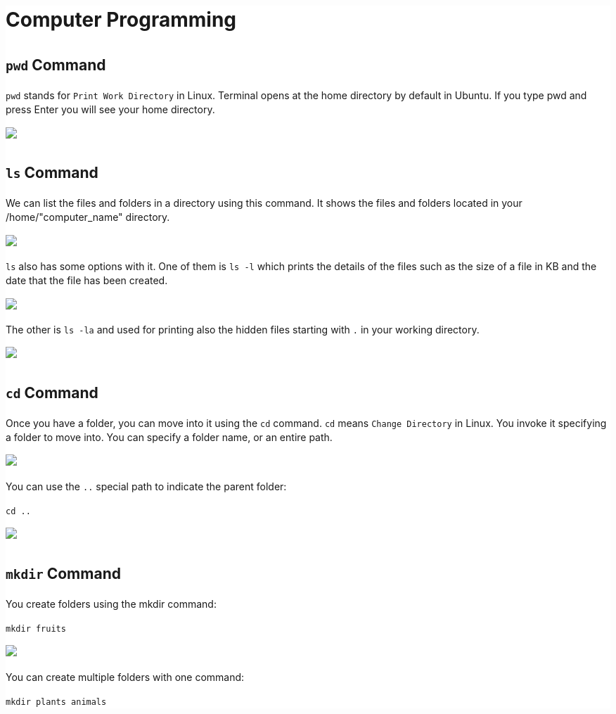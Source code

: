 # Computer Programming

## `pwd` Command

`pwd` stands for `Print Work Directory` in Linux. Terminal opens at the home directory by default in Ubuntu. If you type pwd and press Enter you will see your home directory.

![](...figures/pwd_command.png)

## `ls` Command

We can list the files and folders in a directory using this command. It shows the files and folders located in your /home/"computer_name" directory. 

![](..figures/ls_command.png)

`ls` also has some options with it. One of them is `ls -l` which prints the details of the files such as the size of a file in KB and the date that the file has been created.

![](..figures/ls-l_command.png)

The other is `ls -la` and used for printing also the hidden files starting with `.` in your working directory.

![](..figures/ls-la_command.png)

## `cd` Command

Once you have a folder, you can move into it using the `cd` command. `cd` means `Change Directory` in Linux. You invoke it specifying a folder to move into. You can specify a folder name, or an entire path.

![](..figures/cd_command.png)

You can use the `..` special path to indicate the parent folder:

`cd ..` 

![](..figures/cd_back_command.png)

## `mkdir` Command

You create folders using the mkdir command:

`mkdir fruits`

![](..figures/mkdir_command.png)

You can create multiple folders with one command:

`mkdir plants animals`

